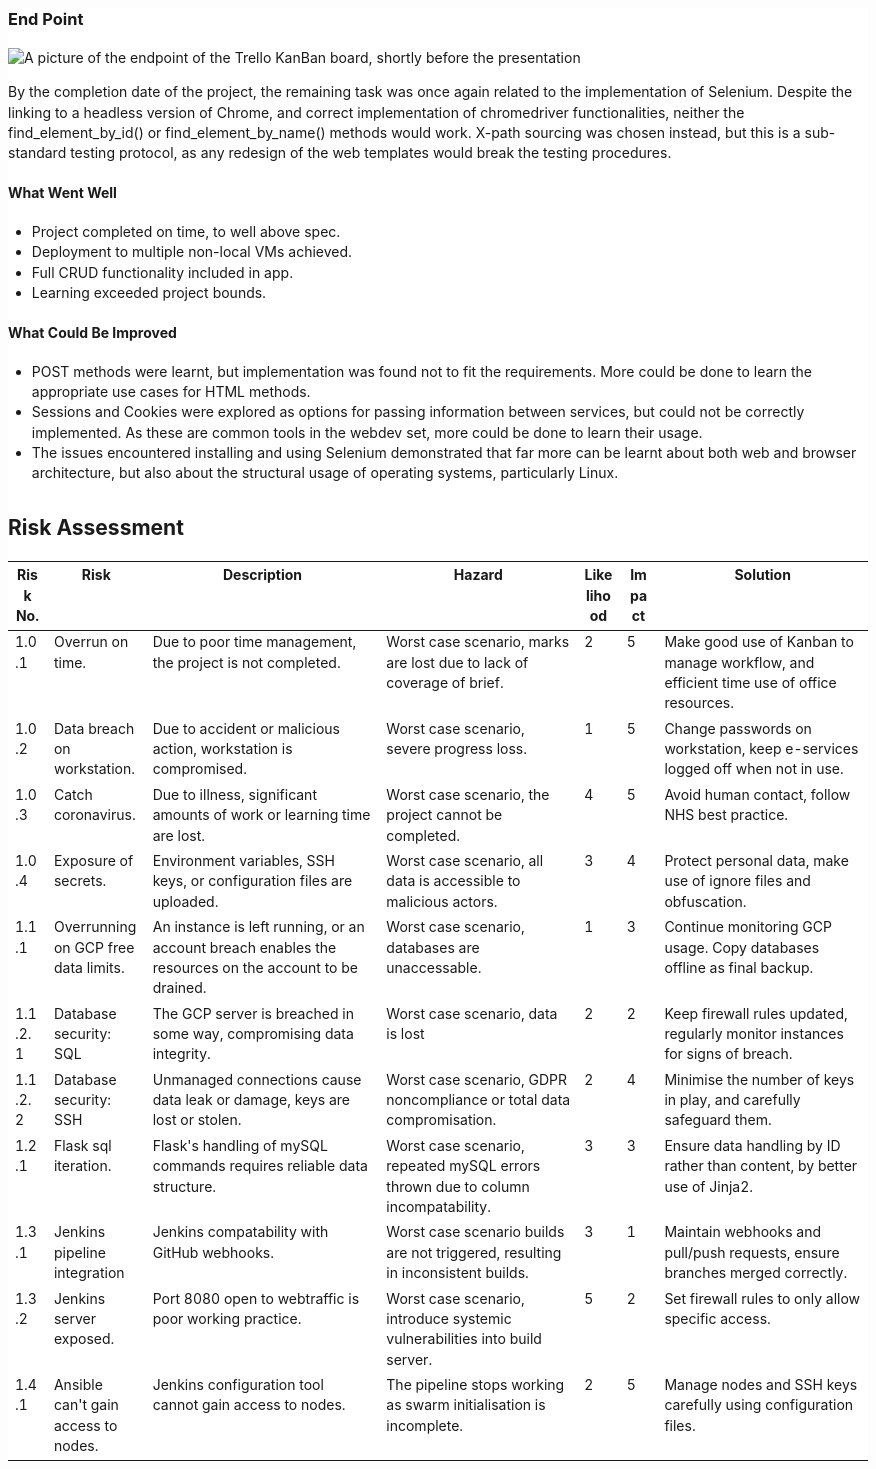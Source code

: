 ### End Point

![A picture of the endpoint of the Trello KanBan board, shortly before the presentation](https://i.imgur.com/pC5hnQx.png)

By the completion date of the project, the remaining task was once again related to the implementation of Selenium. Despite the linking to a headless version of Chrome, and correct implementation of chromedriver functionalities, neither the find_element_by_id() or find_element_by_name() methods would work. X-path sourcing was chosen instead, but this is a sub-standard testing protocol, as any redesign of the web templates would break the testing procedures.

#### What Went Well

+ Project completed on time, to well above spec.
+ Deployment to multiple non-local VMs achieved.
+ Full CRUD functionality included in app.
+ Learning exceeded project bounds.

#### What Could Be Improved

+ POST methods were learnt, but implementation was found not to fit the requirements. More could be done to learn the appropriate use cases for HTML methods.
+ Sessions and Cookies were explored as options for passing information between services, but could not be correctly implemented. As these are common tools in the webdev set, more could be done to learn their usage.
+ The issues encountered installing and using Selenium demonstrated that far more can be learnt about both web and browser architecture, but also about the structural usage of operating systems, particularly Linux.

## Risk Assessment


|Risk No.|Risk|Description|Hazard|Likelihood|Impact|Solution|
|---|---|---|---|---|---|---|
|1.0.1|Overrun on time.|Due to poor time management, the project is not completed.|Worst case scenario, marks are lost due to lack of coverage of brief.|2|5|Make good use of Kanban to manage workflow, and efficient time use of office resources.|
|1.0.2|Data breach on workstation.|Due to accident or malicious action, workstation is compromised.|Worst case scenario, severe progress loss.|1|5|Change passwords on workstation, keep e-services logged off when not in use.|
|1.0.3|Catch coronavirus.|Due to illness, significant amounts of work or learning time are lost.|Worst case scenario, the project cannot be completed.|4|5|Avoid human contact, follow NHS best practice.|
|1.0.4|Exposure of secrets.|Environment variables, SSH keys, or configuration files are uploaded.|Worst case scenario, all data is accessible to malicious actors.|3|4|Protect personal data, make use of ignore files and obfuscation.|
|1.1.1|Overrunning on GCP free data limits.|An instance is left running, or an account breach enables the resources on the account to be drained.|Worst case scenario, databases are unaccessable.|1|3|Continue monitoring GCP usage. Copy databases offline as final backup.|
|1.1.2.1|Database security: SQL|The GCP server is breached in some way, compromising data integrity.|Worst case scenario, data is lost|2|2|Keep firewall rules updated, regularly monitor instances for signs of breach.|
|1.1.2.2|Database security: SSH|Unmanaged connections cause data leak or damage, keys are lost or stolen.| Worst case scenario, GDPR noncompliance or total data compromisation.|2|4|Minimise the number of keys in play, and carefully safeguard them.|
|1.2.1|Flask sql iteration.|Flask's handling of mySQL commands requires reliable data structure.|Worst case scenario, repeated mySQL errors thrown due to column incompatability.|3|3|Ensure data handling by ID rather than content, by better use of Jinja2.|
|1.3.1|Jenkins pipeline integration|Jenkins compatability with GitHub webhooks.|Worst case scenario builds are not triggered, resulting in inconsistent builds.|3|1|Maintain webhooks and pull/push requests, ensure branches merged correctly.|
|1.3.2|Jenkins server exposed.|Port 8080 open to webtraffic is poor working practice.|Worst case scenario, introduce systemic vulnerabilities into build server.|5|2|Set firewall rules to only allow specific access.|
|1.4.1|Ansible can't gain access to nodes.|Jenkins configuration tool cannot gain access to nodes.|The pipeline stops working as swarm initialisation is incomplete.|2|5|Manage nodes and SSH keys carefully using configuration files.|
